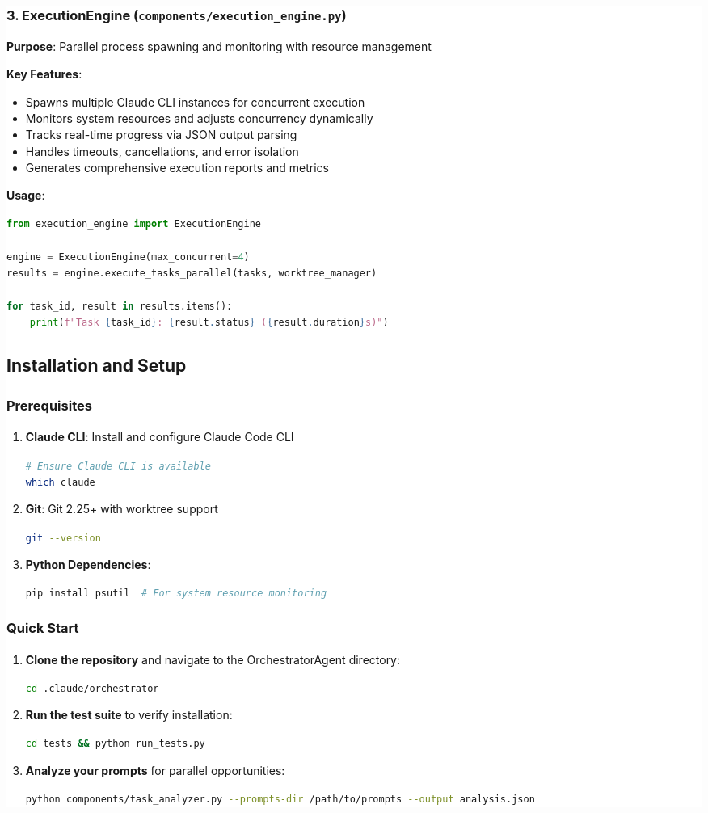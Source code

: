 ### 3. ExecutionEngine (`components/execution_engine.py`)

**Purpose**: Parallel process spawning and monitoring with resource management

**Key Features**:
- Spawns multiple Claude CLI instances for concurrent execution
- Monitors system resources and adjusts concurrency dynamically
- Tracks real-time progress via JSON output parsing
- Handles timeouts, cancellations, and error isolation
- Generates comprehensive execution reports and metrics

**Usage**:
```python
from execution_engine import ExecutionEngine

engine = ExecutionEngine(max_concurrent=4)
results = engine.execute_tasks_parallel(tasks, worktree_manager)

for task_id, result in results.items():
    print(f"Task {task_id}: {result.status} ({result.duration}s)")
```

## Installation and Setup

### Prerequisites

1. **Claude CLI**: Install and configure Claude Code CLI
   ```bash
   # Ensure Claude CLI is available
   which claude
   ```

2. **Git**: Git 2.25+ with worktree support
   ```bash
   git --version
   ```

3. **Python Dependencies**:
   ```bash
   pip install psutil  # For system resource monitoring
   ```

### Quick Start

1. **Clone the repository** and navigate to the OrchestratorAgent directory:
   ```bash
   cd .claude/orchestrator
   ```

2. **Run the test suite** to verify installation:
   ```bash
   cd tests && python run_tests.py
   ```

3. **Analyze your prompts** for parallel opportunities:
   ```bash
   python components/task_analyzer.py --prompts-dir /path/to/prompts --output analysis.json
   ```
